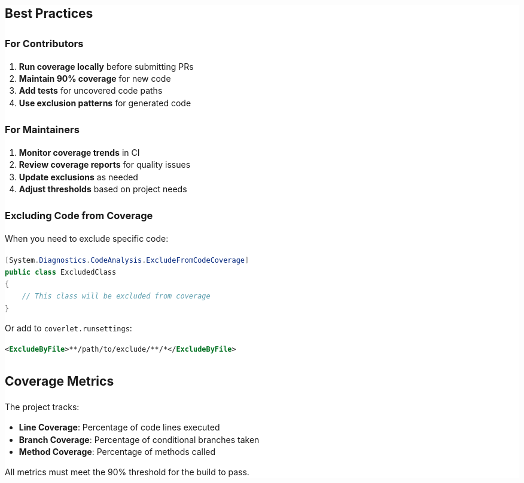 ## Best Practices

### For Contributors
1. **Run coverage locally** before submitting PRs
2. **Maintain 90% coverage** for new code
3. **Add tests** for uncovered code paths
4. **Use exclusion patterns** for generated code

### For Maintainers
1. **Monitor coverage trends** in CI
2. **Review coverage reports** for quality issues
3. **Update exclusions** as needed
4. **Adjust thresholds** based on project needs

### Excluding Code from Coverage
When you need to exclude specific code:

```csharp
[System.Diagnostics.CodeAnalysis.ExcludeFromCodeCoverage]
public class ExcludedClass
{
    // This class will be excluded from coverage
}
```

Or add to `coverlet.runsettings`:
```xml
<ExcludeByFile>**/path/to/exclude/**/*</ExcludeByFile>
```

## Coverage Metrics

The project tracks:
- **Line Coverage**: Percentage of code lines executed
- **Branch Coverage**: Percentage of conditional branches taken
- **Method Coverage**: Percentage of methods called

All metrics must meet the 90% threshold for the build to pass. 